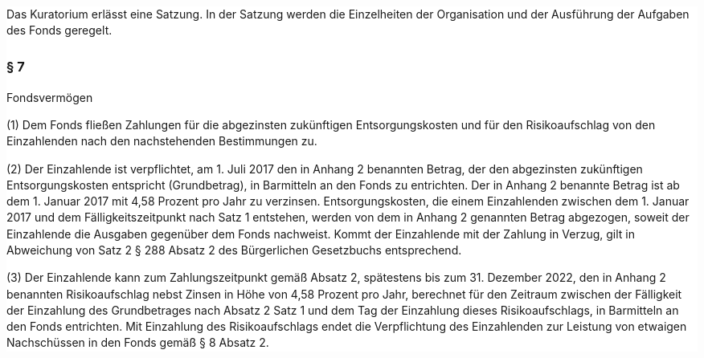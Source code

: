<div class="jnhtml">

<div>

<div class="jurAbsatz">

Das Kuratorium erlässt eine Satzung. In der Satzung werden die
Einzelheiten der Organisation und der Ausführung der Aufgaben des Fonds
geregelt.

</div>

</div>

</div>

</div>

<span id="BJNR011410017BJNE000700000.html"></span>

### § 7  
Fondsvermögen

<div>

<div class="jnhtml">

<div>

<div class="jurAbsatz">

(1) Dem Fonds fließen Zahlungen für die abgezinsten zukünftigen
Entsorgungskosten und für den Risikoaufschlag von den Einzahlenden nach
den nachstehenden Bestimmungen zu.

</div>

<div class="jurAbsatz">

(2) Der Einzahlende ist verpflichtet, am 1. Juli 2017 den in Anhang 2
benannten Betrag, der den abgezinsten zukünftigen Entsorgungskosten
entspricht (Grundbetrag), in Barmitteln an den Fonds zu entrichten. Der
in Anhang 2 benannte Betrag ist ab dem 1. Januar 2017 mit 4,58 Prozent
pro Jahr zu verzinsen. Entsorgungskosten, die einem Einzahlenden
zwischen dem 1. Januar 2017 und dem Fälligkeitszeitpunkt nach Satz 1
entstehen, werden von dem in Anhang 2 genannten Betrag abgezogen, soweit
der Einzahlende die Ausgaben gegenüber dem Fonds nachweist. Kommt der
Einzahlende mit der Zahlung in Verzug, gilt in Abweichung von Satz 2 §
288 Absatz 2 des Bürgerlichen Gesetzbuchs entsprechend.

</div>

<div class="jurAbsatz">

(3) Der Einzahlende kann zum Zahlungszeitpunkt gemäß Absatz 2,
spätestens bis zum 31. Dezember 2022, den in Anhang 2 benannten
Risikoaufschlag nebst Zinsen in Höhe von 4,58 Prozent pro Jahr,
berechnet für den Zeitraum zwischen der Fälligkeit der Einzahlung des
Grundbetrages nach Absatz 2 Satz 1 und dem Tag der Einzahlung dieses
Risikoaufschlags, in Barmitteln an den Fonds entrichten. Mit Einzahlung
des Risikoaufschlags endet die Verpflichtung des Einzahlenden zur
Leistung von etwaigen Nachschüssen in den Fonds gemäß § 8 Absatz 2.
